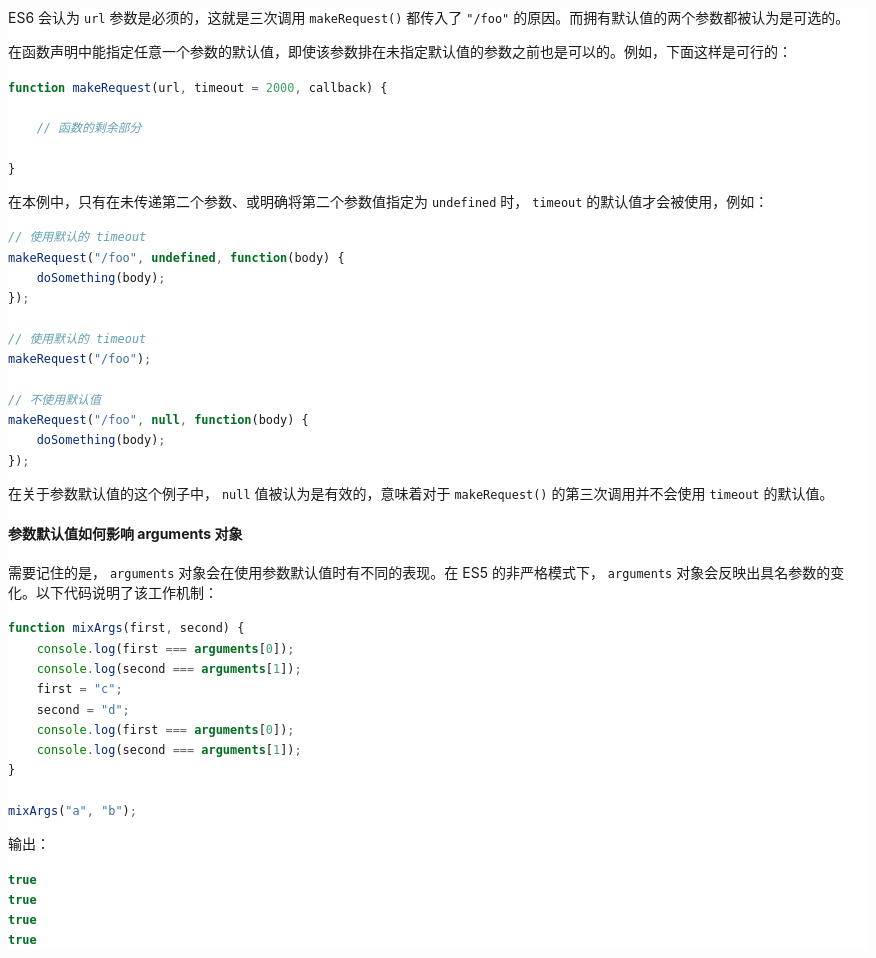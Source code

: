 ES6 会认为 `url` 参数是必须的，这就是三次调用 `makeRequest()` 都传入了 `"/foo"` 的原因。而拥有默认值的两个参数都被认为是可选的。

在函数声明中能指定任意一个参数的默认值，即使该参数排在未指定默认值的参数之前也是可以的。例如，下面这样是可行的：

```js
function makeRequest(url, timeout = 2000, callback) {

    // 函数的剩余部分

} 
```

在本例中，只有在未传递第二个参数、或明确将第二个参数值指定为 `undefined` 时， `timeout` 的默认值才会被使用，例如：

```js
// 使用默认的 timeout
makeRequest("/foo", undefined, function(body) {
    doSomething(body);
});

// 使用默认的 timeout
makeRequest("/foo");

// 不使用默认值
makeRequest("/foo", null, function(body) {
    doSomething(body);
}); 
```

在关于参数默认值的这个例子中， `null` 值被认为是有效的，意味着对于 `makeRequest()` 的第三次调用并不会使用 `timeout` 的默认值。

#### 参数默认值如何影响 arguments 对象

需要记住的是， `arguments` 对象会在使用参数默认值时有不同的表现。在 ES5 的非严格模式下， `arguments` 对象会反映出具名参数的变化。以下代码说明了该工作机制：

```js
function mixArgs(first, second) {
    console.log(first === arguments[0]);
    console.log(second === arguments[1]);
    first = "c";
    second = "d";
    console.log(first === arguments[0]);
    console.log(second === arguments[1]);
}

mixArgs("a", "b"); 
```

输出：

```js
true
true
true
true 
```
